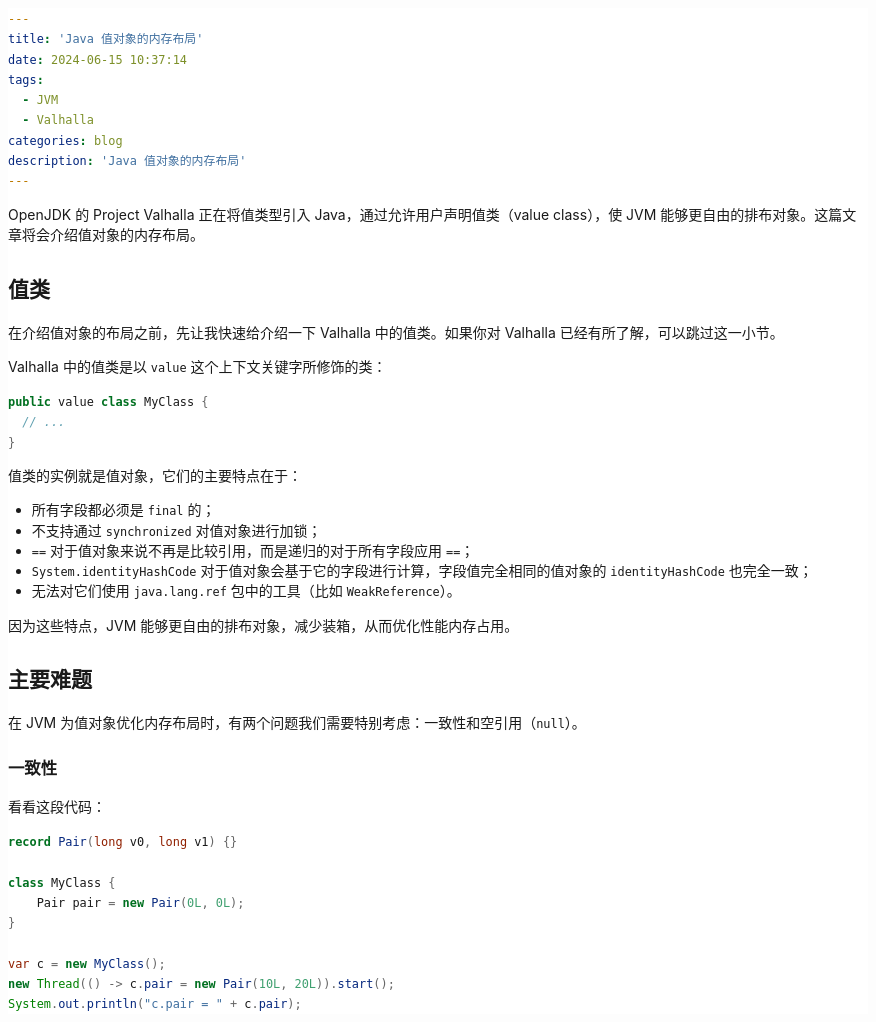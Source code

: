 ```yaml
---
title: 'Java 值对象的内存布局'
date: 2024-06-15 10:37:14
tags:
  - JVM
  - Valhalla
categories: blog
description: 'Java 值对象的内存布局'
---
```


OpenJDK 的 Project Valhalla 正在将值类型引入 Java，通过允许用户声明值类（value class），使 JVM 能够更自由的排布对象。这篇文章将会介绍值对象的内存布局。

## 值类

在介绍值对象的布局之前，先让我快速给介绍一下 Valhalla 中的值类。如果你对 Valhalla 已经有所了解，可以跳过这一小节。

Valhalla 中的值类是以 `value` 这个上下文关键字所修饰的类：

```java
public value class MyClass {
  // ...
}
```

值类的实例就是值对象，它们的主要特点在于：

* 所有字段都必须是 `final` 的；
* 不支持通过 `synchronized` 对值对象进行加锁；
* `==` 对于值对象来说不再是比较引用，而是递归的对于所有字段应用 `==`；
* `System.identityHashCode` 对于值对象会基于它的字段进行计算，字段值完全相同的值对象的 `identityHashCode` 也完全一致；
* 无法对它们使用 `java.lang.ref` 包中的工具（比如 `WeakReference`）。

因为这些特点，JVM 能够更自由的排布对象，减少装箱，从而优化性能内存占用。

## 主要难题

在 JVM 为值对象优化内存布局时，有两个问题我们需要特别考虑：一致性和空引用（`null`）。

### 一致性

看看这段代码：

```java
record Pair(long v0, long v1) {}

class MyClass {
    Pair pair = new Pair(0L, 0L);
}

var c = new MyClass();
new Thread(() -> c.pair = new Pair(10L, 20L)).start();
System.out.println("c.pair = " + c.pair);

```
